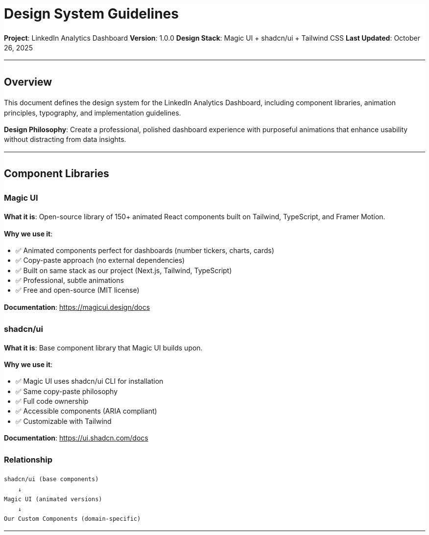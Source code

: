 # Design System Guidelines

**Project**: LinkedIn Analytics Dashboard
**Version**: 1.0.0
**Design Stack**: Magic UI + shadcn/ui + Tailwind CSS
**Last Updated**: October 26, 2025

---

## Overview

This document defines the design system for the LinkedIn Analytics Dashboard, including component libraries, animation principles, typography, and implementation guidelines.

**Design Philosophy**: Create a professional, polished dashboard experience with purposeful animations that enhance usability without distracting from data insights.

---

## Component Libraries

### Magic UI

**What it is**: Open-source library of 150+ animated React components built on Tailwind, TypeScript, and Framer Motion.

**Why we use it**:
- ✅ Animated components perfect for dashboards (number tickers, charts, cards)
- ✅ Copy-paste approach (no external dependencies)
- ✅ Built on same stack as our project (Next.js, Tailwind, TypeScript)
- ✅ Professional, subtle animations
- ✅ Free and open-source (MIT license)

**Documentation**: https://magicui.design/docs

### shadcn/ui

**What it is**: Base component library that Magic UI builds upon.

**Why we use it**:
- ✅ Magic UI uses shadcn/ui CLI for installation
- ✅ Same copy-paste philosophy
- ✅ Full code ownership
- ✅ Accessible components (ARIA compliant)
- ✅ Customizable with Tailwind

**Documentation**: https://ui.shadcn.com/docs

### Relationship

```
shadcn/ui (base components)
    ↓
Magic UI (animated versions)
    ↓
Our Custom Components (domain-specific)
```

---